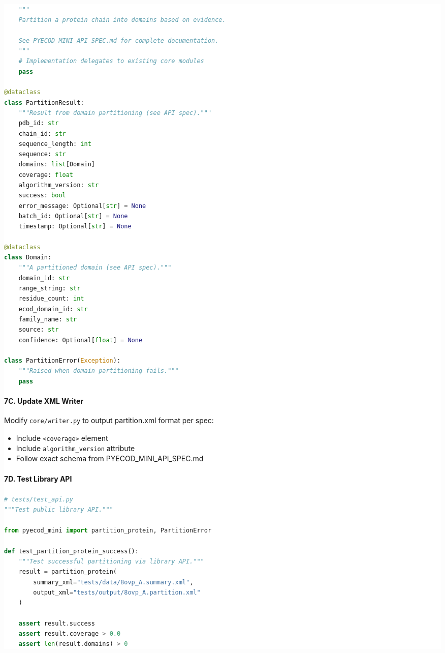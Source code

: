 ```python
    """
    Partition a protein chain into domains based on evidence.

    See PYECOD_MINI_API_SPEC.md for complete documentation.
    """
    # Implementation delegates to existing core modules
    pass

@dataclass
class PartitionResult:
    """Result from domain partitioning (see API spec)."""
    pdb_id: str
    chain_id: str
    sequence_length: int
    sequence: str
    domains: list[Domain]
    coverage: float
    algorithm_version: str
    success: bool
    error_message: Optional[str] = None
    batch_id: Optional[str] = None
    timestamp: Optional[str] = None

@dataclass
class Domain:
    """A partitioned domain (see API spec)."""
    domain_id: str
    range_string: str
    residue_count: int
    ecod_domain_id: str
    family_name: str
    source: str
    confidence: Optional[float] = None

class PartitionError(Exception):
    """Raised when domain partitioning fails."""
    pass
```

#### 7C. Update XML Writer

Modify `core/writer.py` to output partition.xml format per spec:
- Include `<coverage>` element
- Include `algorithm_version` attribute
- Follow exact schema from PYECOD_MINI_API_SPEC.md

#### 7D. Test Library API

```python
# tests/test_api.py
"""Test public library API."""

from pyecod_mini import partition_protein, PartitionError

def test_partition_protein_success():
    """Test successful partitioning via library API."""
    result = partition_protein(
        summary_xml="tests/data/8ovp_A.summary.xml",
        output_xml="tests/output/8ovp_A.partition.xml"
    )

    assert result.success
    assert result.coverage > 0.0
    assert len(result.domains) > 0
```